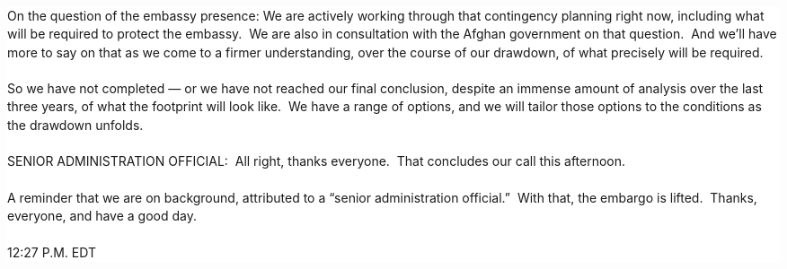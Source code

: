 On the question of the embassy presence: We are actively working through
that contingency planning right now, including what will be required to
protect the embassy.  We are also in consultation with the Afghan
government on that question.  And we’ll have more to say on that as we
come to a firmer understanding, over the course of our drawdown, of what
precisely will be required.   
   
So we have not completed — or we have not reached our final conclusion,
despite an immense amount of analysis over the last three years, of what
the footprint will look like.  We have a range of options, and we will
tailor those options to the conditions as the drawdown unfolds.  
   
SENIOR ADMINISTRATION OFFICIAL:  All right, thanks everyone.  That
concludes our call this afternoon.  
   
A reminder that we are on background, attributed to a “senior
administration official.”  With that, the embargo is lifted.  Thanks,
everyone, and have a good day.   
   
12:27 P.M. EDT
